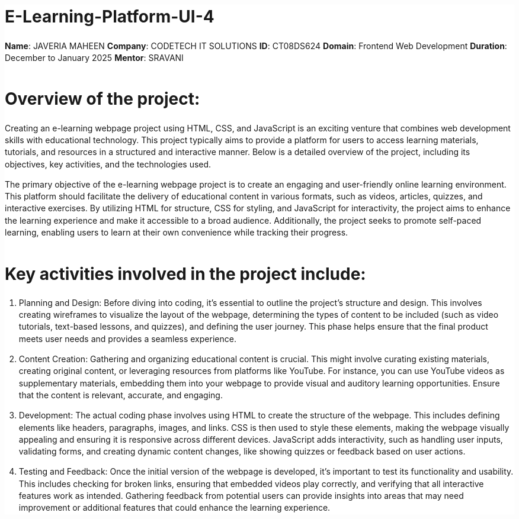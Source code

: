 # E-Learning-Platform-UI-4

**Name**: JAVERIA MAHEEN
**Company**: CODETECH IT SOLUTIONS
**ID**: CT08DS624
**Domain**: Frontend Web Development
**Duration**: December to January 2025
**Mentor**: SRAVANI

# Overview of the project:

Creating an e-learning webpage project using HTML, CSS, and JavaScript is an exciting venture that combines web development skills with educational technology. This project typically aims to provide a platform for users to access learning materials, tutorials, and resources in a structured and interactive manner. Below is a detailed overview of the project, including its objectives, key activities, and the technologies used.

The primary objective of the e-learning webpage project is to create an engaging and user-friendly online learning environment. This platform should facilitate the delivery of educational content in various formats, such as videos, articles, quizzes, and interactive exercises. By utilizing HTML for structure, CSS for styling, and JavaScript for interactivity, the project aims to enhance the learning experience and make it accessible to a broad audience. Additionally, the project seeks to promote self-paced learning, enabling users to learn at their own convenience while tracking their progress.

# Key activities involved in the project include:

1. Planning and Design: Before diving into coding, it’s essential to outline the project’s structure and design. This involves creating wireframes to visualize the layout of the webpage, determining the types of content to be included (such as video tutorials, text-based lessons, and quizzes), and defining the user journey. This phase helps ensure that the final product meets user needs and provides a seamless experience.

2. Content Creation: Gathering and organizing educational content is crucial. This might involve curating existing materials, creating original content, or leveraging resources from platforms like YouTube. For instance, you can use YouTube videos as supplementary materials, embedding them into your webpage to provide visual and auditory learning opportunities. Ensure that the content is relevant, accurate, and engaging.

3. Development: The actual coding phase involves using HTML to create the structure of the webpage. This includes defining elements like headers, paragraphs, images, and links. CSS is then used to style these elements, making the webpage visually appealing and ensuring it is responsive across different devices. JavaScript adds interactivity, such as handling user inputs, validating forms, and creating dynamic content changes, like showing quizzes or feedback based on user actions.

4. Testing and Feedback: Once the initial version of the webpage is developed, it’s important to test its functionality and usability. This includes checking for broken links, ensuring that embedded videos play correctly, and verifying that all interactive features work as intended. Gathering feedback from potential users can provide insights into areas that may need improvement or additional features that could enhance the learning experience.
